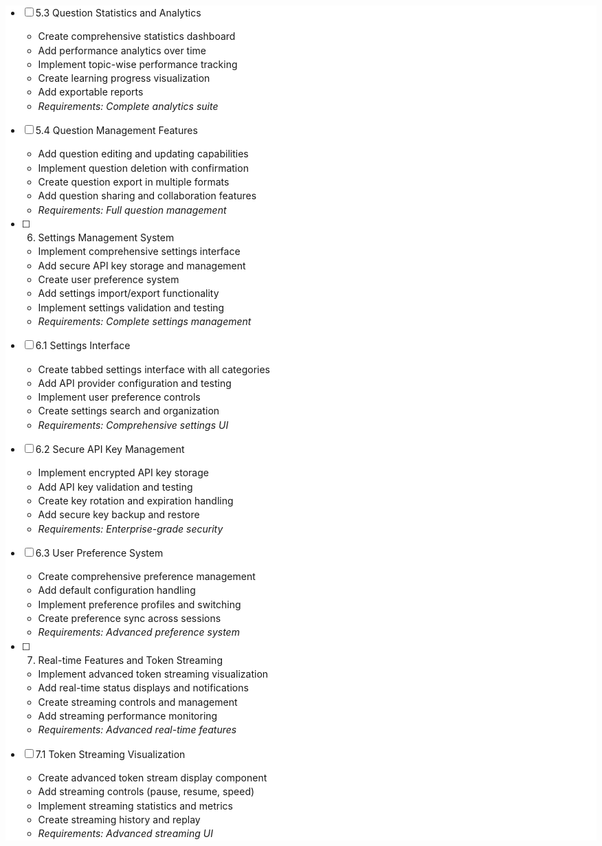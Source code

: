 - [ ] 5.3 Question Statistics and Analytics
  - Create comprehensive statistics dashboard
  - Add performance analytics over time
  - Implement topic-wise performance tracking
  - Create learning progress visualization
  - Add exportable reports
  - _Requirements: Complete analytics suite_

- [ ] 5.4 Question Management Features
  - Add question editing and updating capabilities
  - Implement question deletion with confirmation
  - Create question export in multiple formats
  - Add question sharing and collaboration features
  - _Requirements: Full question management_

- [ ] 6. Settings Management System
  - Implement comprehensive settings interface
  - Add secure API key storage and management
  - Create user preference system
  - Add settings import/export functionality
  - Implement settings validation and testing
  - _Requirements: Complete settings management_

- [ ] 6.1 Settings Interface
  - Create tabbed settings interface with all categories
  - Add API provider configuration and testing
  - Implement user preference controls
  - Create settings search and organization
  - _Requirements: Comprehensive settings UI_

- [ ] 6.2 Secure API Key Management
  - Implement encrypted API key storage
  - Add API key validation and testing
  - Create key rotation and expiration handling
  - Add secure key backup and restore
  - _Requirements: Enterprise-grade security_

- [ ] 6.3 User Preference System
  - Create comprehensive preference management
  - Add default configuration handling
  - Implement preference profiles and switching
  - Create preference sync across sessions
  - _Requirements: Advanced preference system_

- [ ] 7. Real-time Features and Token Streaming
  - Implement advanced token streaming visualization
  - Add real-time status displays and notifications
  - Create streaming controls and management
  - Add streaming performance monitoring
  - _Requirements: Advanced real-time features_

- [ ] 7.1 Token Streaming Visualization
  - Create advanced token stream display component
  - Add streaming controls (pause, resume, speed)
  - Implement streaming statistics and metrics
  - Create streaming history and replay
  - _Requirements: Advanced streaming UI_
